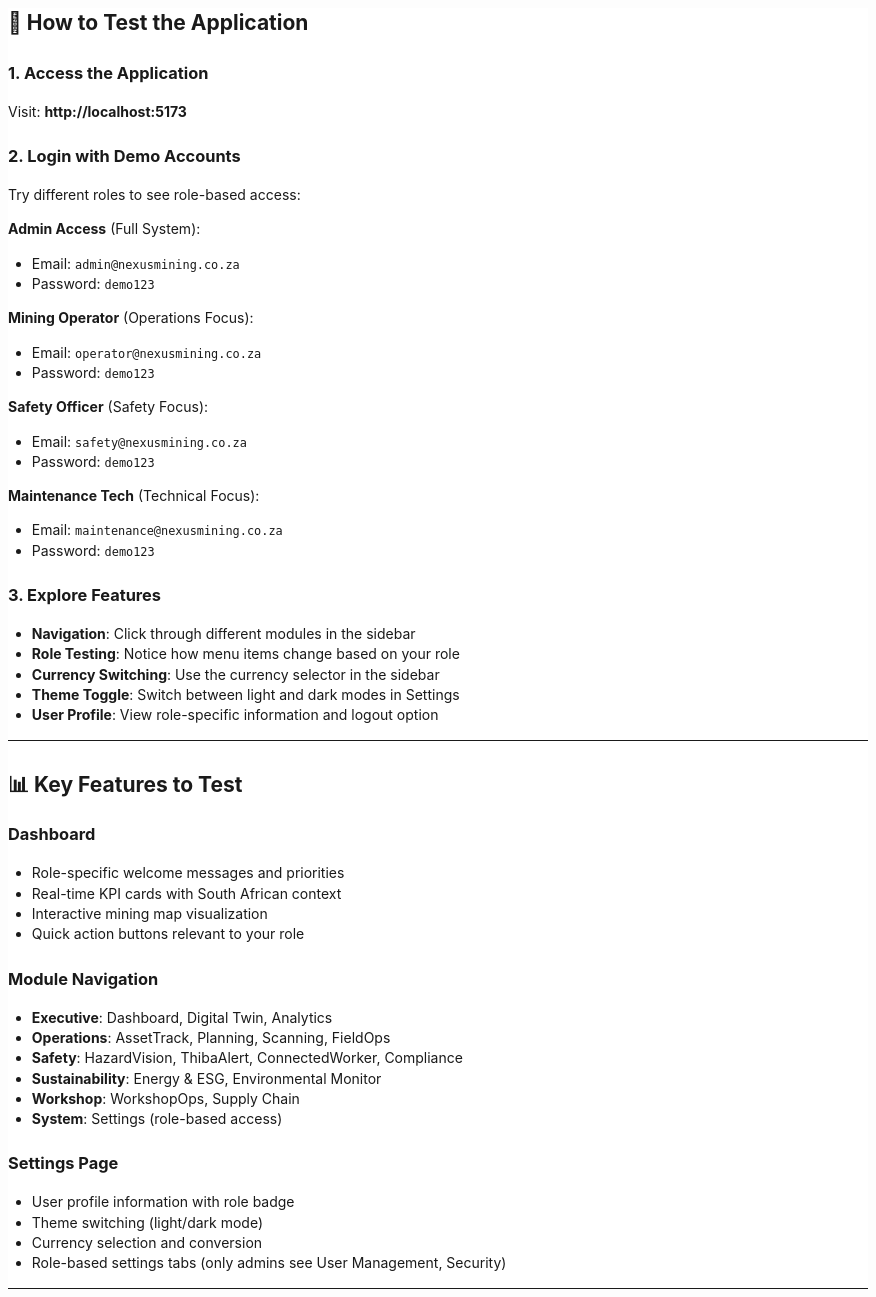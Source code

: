 
## 🚀 **How to Test the Application**

### **1. Access the Application**
Visit: **http://localhost:5173**

### **2. Login with Demo Accounts**
Try different roles to see role-based access:

**Admin Access** (Full System):
- Email: `admin@nexusmining.co.za`
- Password: `demo123`

**Mining Operator** (Operations Focus):
- Email: `operator@nexusmining.co.za` 
- Password: `demo123`

**Safety Officer** (Safety Focus):
- Email: `safety@nexusmining.co.za`
- Password: `demo123`

**Maintenance Tech** (Technical Focus):
- Email: `maintenance@nexusmining.co.za`
- Password: `demo123`

### **3. Explore Features**
- **Navigation**: Click through different modules in the sidebar
- **Role Testing**: Notice how menu items change based on your role
- **Currency Switching**: Use the currency selector in the sidebar
- **Theme Toggle**: Switch between light and dark modes in Settings
- **User Profile**: View role-specific information and logout option

---

## 📊 **Key Features to Test**

### **Dashboard**
- Role-specific welcome messages and priorities
- Real-time KPI cards with South African context
- Interactive mining map visualization
- Quick action buttons relevant to your role

### **Module Navigation**
- **Executive**: Dashboard, Digital Twin, Analytics
- **Operations**: AssetTrack, Planning, Scanning, FieldOps
- **Safety**: HazardVision, ThibaAlert, ConnectedWorker, Compliance
- **Sustainability**: Energy & ESG, Environmental Monitor
- **Workshop**: WorkshopOps, Supply Chain
- **System**: Settings (role-based access)

### **Settings Page**
- User profile information with role badge
- Theme switching (light/dark mode)
- Currency selection and conversion
- Role-based settings tabs (only admins see User Management, Security)

---
